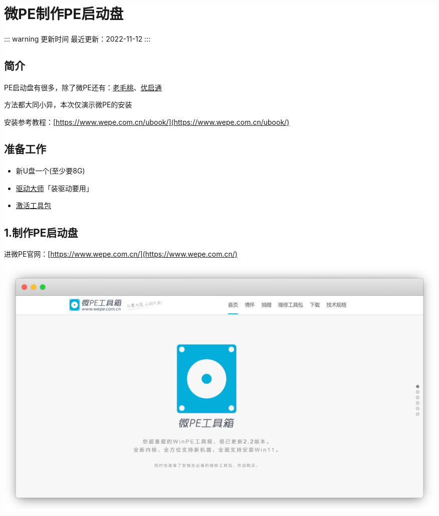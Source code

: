 # 微PE制作PE启动盘

::: warning 更新时间
最近更新：2022-11-12
:::


## 简介

PE启动盘有很多，除了微PE还有：[老毛桃](https://www.laomaotao.net/)、[优启通](https://www.upe.net/)

方法都大同小异，本次仅演示微PE的安装



安装参考教程：[https://www.wepe.com.cn/ubook/](https://www.wepe.com.cn/ubook/)


## 准备工作


* 新U盘一个(至少要8G)

* [驱动大师](https://dm.weishi.360.cn/home.html)「装驱动要用」

* [激活工具包](https://dzp.lanzouy.com/ifnOv0rvnqmf)


## 1.制作PE启动盘


进微PE官网：[https://www.wepe.com.cn/](https://www.wepe.com.cn/)

![](./wepe-01.png)
